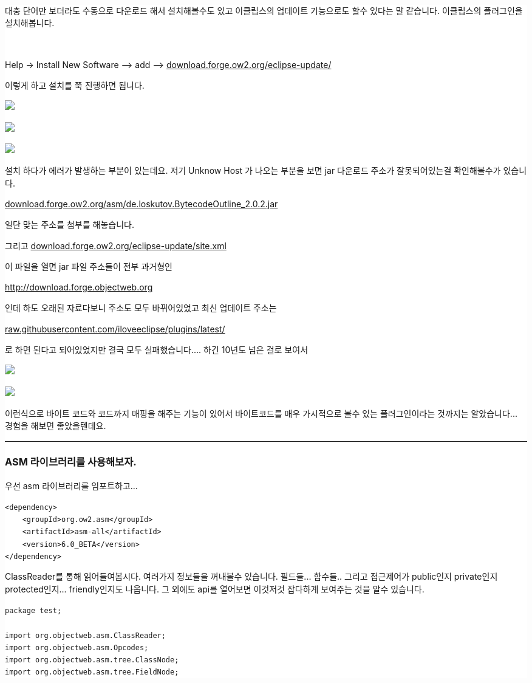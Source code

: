 대충 단어만 보더라도 수동으로 다운로드 해서 설치해볼수도 있고 이클립스의 업데이트 기능으로도 할수 있다는 말 같습니다. 이클립스의 플러그인을 설치해봅니다.

​

Help -> Install New Software --> add --> [download.forge.ow2.org/eclipse-update/](http://download.forge.ow2.org/eclipse-update/)

이렇게 하고 설치를 쭉 진행하면 됩니다.

![](https://blog.kakaocdn.net/dn/bFUVRQ/btqXxe04UuH/GAR7DStkzZmoFabOBDUzK0/img.png)

![](https://blog.kakaocdn.net/dn/tw1aC/btqXyL5pvBp/Xa5VGktDroVy7BlhhyQ3KK/img.png)

![](https://blog.kakaocdn.net/dn/p83Dr/btqXb04PuEF/uk1IPKkUC48i8uSYfk2ak0/img.png)

설치 하다가 에러가 발생하는 부분이 있는데요. 저기 Unknow Host 가 나오는 부분을 보면 jar 다운로드 주소가 잘못되어있는걸 확인해볼수가 있습니다. 

[download.forge.ow2.org/asm/de.loskutov.BytecodeOutline\_2.0.2.jar](http://download.forge.ow2.org/asm/de.loskutov.BytecodeOutline_2.0.2.jar)

일단 맞는 주소를 첨부를 해놓습니다. 

그리고 [download.forge.ow2.org/eclipse-update/site.xml](http://download.forge.ow2.org/eclipse-update/)

이 파일을 열면 jar 파일 주소들이 전부 과거형인

http://download.forge.objectweb.org

인데 하도 오래된 자료다보니 주소도 모두 바뀌어있었고 최신 업데이트 주소는

[raw.githubusercontent.com/iloveeclipse/plugins/latest/](https://raw.githubusercontent.com/iloveeclipse/plugins/latest/)

로 하면 된다고 되어있었지만 결국 모두 실패했습니다.... 하긴 10년도 넘은 걸로 보여서 

![](https://blog.kakaocdn.net/dn/cbaouz/btqXu4xV1rB/lKqe8USvT5PZGZug6r92Q1/img.png)

![](https://blog.kakaocdn.net/dn/t5ikL/btqXgoRRETJ/MZ6igq9mRdDerTuz52GCS0/img.png)

이런식으로 바이트 코드와 코드까지 매핑을 해주는 기능이 있어서 바이트코드를 매우 가시적으로 볼수 있는 플러그인이라는 것까지는 알았습니다... 경험을 해보면 좋았을텐데요. 

* * *

### **ASM 라이브러리를 사용해보자.**

우선 asm 라이브러리를 임포트하고...

    <dependency>
        <groupId>org.ow2.asm</groupId>
        <artifactId>asm-all</artifactId>
        <version>6.0_BETA</version>
    </dependency>

ClassReader를 통해 읽어들여봅시다. 여러가지 정보들을 꺼내볼수 있습니다. 필드들... 함수들.. 그리고 접근제어가 public인지 private인지 protected인지... friendly인지도 나옵니다. 그 외에도 api를 열어보면 이것저것 잡다하게 보여주는 것을 알수 있습니다.

    package test;
    
    import org.objectweb.asm.ClassReader;
    import org.objectweb.asm.Opcodes;
    import org.objectweb.asm.tree.ClassNode;
    import org.objectweb.asm.tree.FieldNode;
    